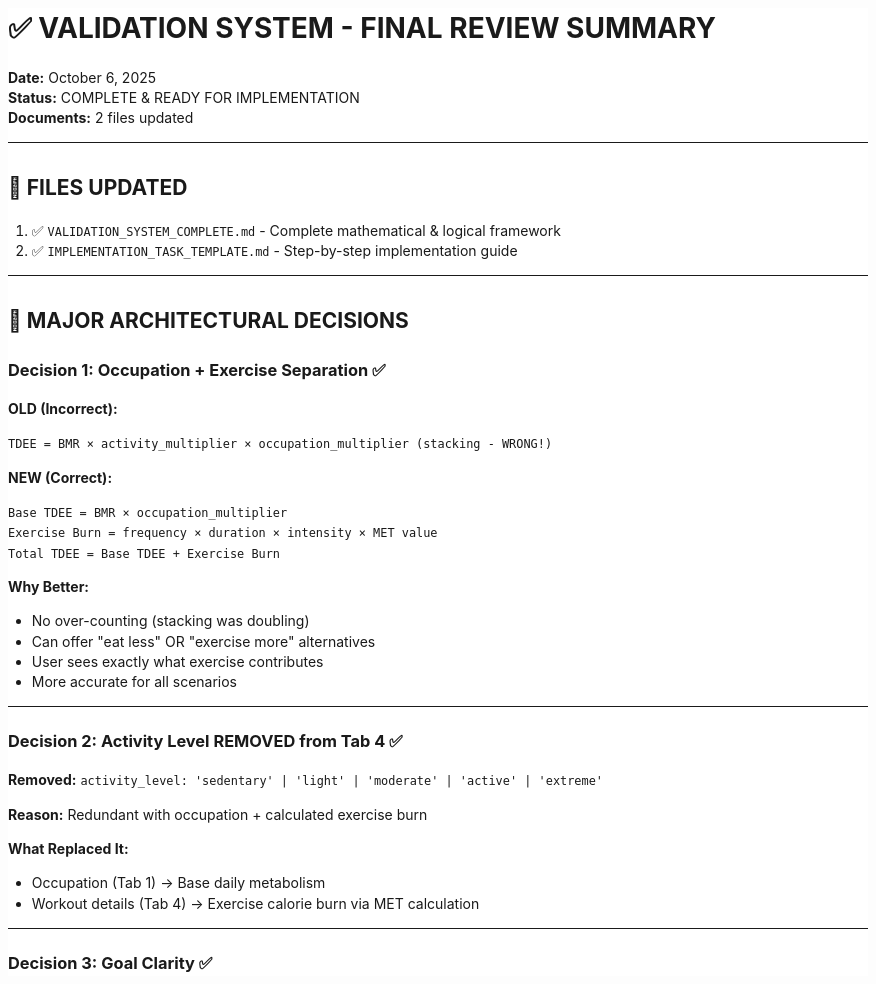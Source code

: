 # ✅ VALIDATION SYSTEM - FINAL REVIEW SUMMARY

**Date:** October 6, 2025  
**Status:** COMPLETE & READY FOR IMPLEMENTATION  
**Documents:** 2 files updated

---

## 📄 FILES UPDATED

1. ✅ `VALIDATION_SYSTEM_COMPLETE.md` - Complete mathematical & logical framework
2. ✅ `IMPLEMENTATION_TASK_TEMPLATE.md` - Step-by-step implementation guide

---

## 🎯 MAJOR ARCHITECTURAL DECISIONS

### Decision 1: Occupation + Exercise Separation ✅

**OLD (Incorrect):**
```
TDEE = BMR × activity_multiplier × occupation_multiplier (stacking - WRONG!)
```

**NEW (Correct):**
```
Base TDEE = BMR × occupation_multiplier
Exercise Burn = frequency × duration × intensity × MET value
Total TDEE = Base TDEE + Exercise Burn
```

**Why Better:**
- No over-counting (stacking was doubling)
- Can offer "eat less" OR "exercise more" alternatives
- User sees exactly what exercise contributes
- More accurate for all scenarios

---

### Decision 2: Activity Level REMOVED from Tab 4 ✅

**Removed:** `activity_level: 'sedentary' | 'light' | 'moderate' | 'active' | 'extreme'`

**Reason:** Redundant with occupation + calculated exercise burn

**What Replaced It:**
- Occupation (Tab 1) → Base daily metabolism
- Workout details (Tab 4) → Exercise calorie burn via MET calculation

---

### Decision 3: Goal Clarity ✅
